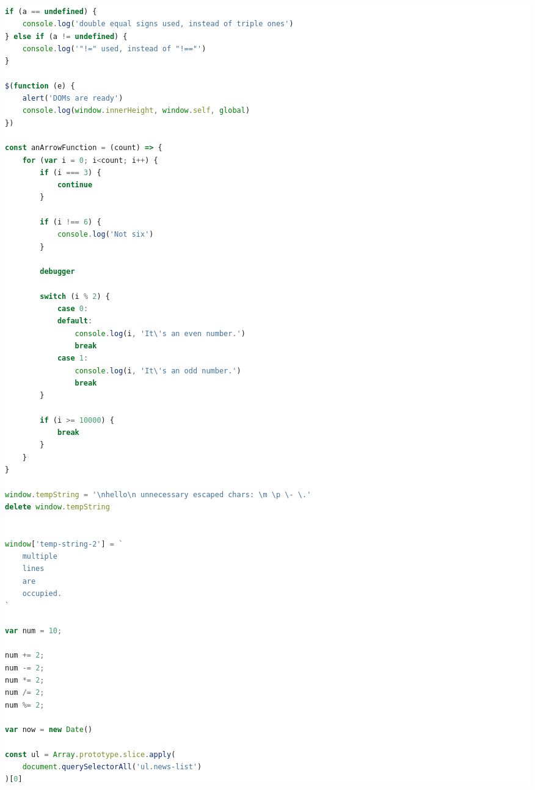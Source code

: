 ```javascript
if (a == undefined) {
    console.log('double equal signs used, instead of triple ones')
} else if (a != undefined) {
    console.log('"!=" used, instead of "!=="')
}

$(function (e) {
    alert('DOMs are ready')
    console.log(window.innerHeight, window.self, global)
})

const anArrowFunction = (count) => {
    for (var i = 0; i<count; i++) {
        if (i === 3) {
            continue
        }

        if (i !== 6) {
            console.log('Not six')
        }

        debugger

        switch (i % 2) {
            case 0:
            default:
                console.log(i, 'It\'s an even number.')
                break
            case 1:
                console.log(i, 'It\'s an odd number.')
                break
        }

        if (i >= 10000) {
            break
        }
    }
}

window.tempString = '\nhello\n unnecessary escaped chars: \m \p \- \.'
delete window.tempString


window['temp-string-2'] = `
    multiple
    lines
    are
    occupied.
`

var num = 10;

num += 2;
num -= 2;
num *= 2;
num /= 2;
num %= 2;

var now = new Date()

const ul = Array.prototype.slice.apply(
    document.querySelectorAll('ul.news-list')
)[0]
```